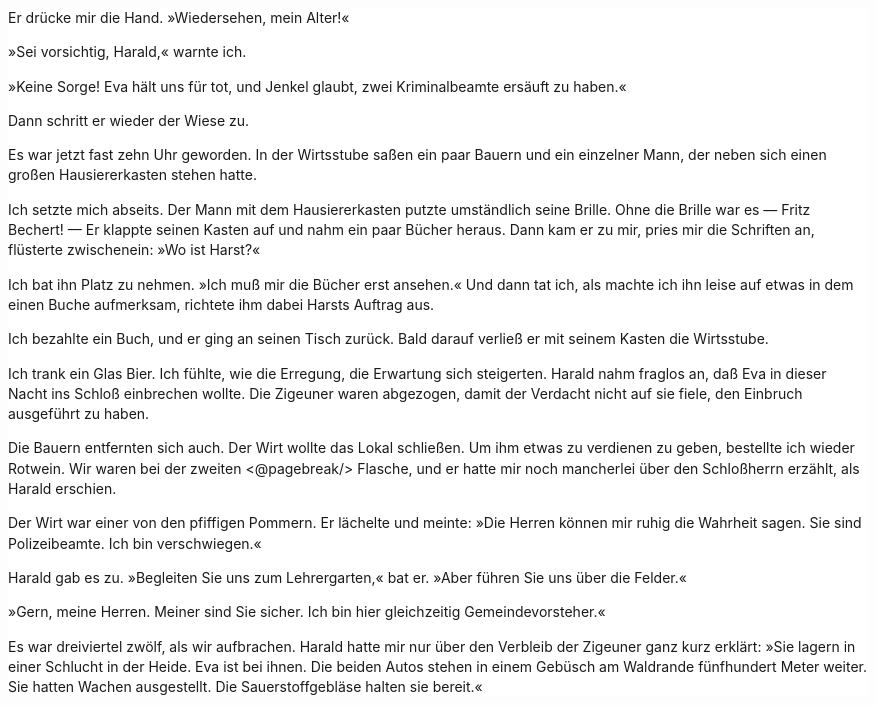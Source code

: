 Er drücke mir die Hand. »Wiedersehen, mein Alter!«

»Sei vorsichtig, Harald,« warnte ich.

»Keine Sorge! Eva hält uns für tot, und Jenkel
glaubt, zwei Kriminalbeamte ersäuft zu haben.«

Dann schritt er wieder der Wiese zu.

Es war jetzt fast zehn Uhr geworden. In der Wirtsstube
saßen ein paar Bauern und ein einzelner Mann, der
neben sich einen großen Hausiererkasten stehen hatte.

Ich setzte mich abseits. Der Mann mit dem Hausiererkasten
putzte umständlich seine Brille. Ohne die Brille
war es — Fritz Bechert! — Er klappte seinen  Kasten auf
und nahm ein paar Bücher heraus. Dann kam er zu mir,
pries mir die Schriften an, flüsterte zwischenein: »Wo ist
Harst?«

Ich bat ihn Platz zu nehmen. »Ich muß mir die Bücher
erst ansehen.« Und dann tat ich, als machte ich ihn
leise auf etwas in dem einen Buche aufmerksam, richtete
ihm dabei Harsts Auftrag aus.

Ich bezahlte ein Buch, und er ging an seinen Tisch zurück.
Bald darauf verließ er mit seinem Kasten die Wirtsstube.

Ich trank ein Glas Bier. Ich fühlte, wie die Erregung,
die Erwartung sich steigerten. Harald nahm fraglos
an, daß Eva in dieser Nacht ins Schloß einbrechen wollte.
Die Zigeuner waren abgezogen, damit der Verdacht nicht
auf sie fiele, den Einbruch ausgeführt zu haben.

Die Bauern entfernten sich auch. Der Wirt wollte das
Lokal schließen. Um ihm etwas zu verdienen zu geben,
bestellte ich wieder Rotwein. Wir waren bei der zweiten
<@pagebreak/>
Flasche, und er hatte mir noch mancherlei über den Schloßherrn
erzählt, als Harald erschien.

Der Wirt war einer von den pfiffigen Pommern. Er
lächelte und meinte: »Die Herren können mir ruhig die
Wahrheit sagen. Sie sind Polizeibeamte. Ich bin verschwiegen.«

Harald gab es zu. »Begleiten Sie uns zum Lehrergarten,«
bat er. »Aber führen Sie uns über die Felder.«

»Gern, meine Herren. Meiner sind Sie sicher. Ich
bin hier gleichzeitig Gemeindevorsteher.«

Es war dreiviertel zwölf, als wir aufbrachen. Harald
hatte mir nur über den Verbleib der Zigeuner ganz
kurz erklärt: »Sie lagern in einer Schlucht in der Heide.
Eva ist bei ihnen. Die beiden Autos stehen in einem Gebüsch
am Waldrande fünfhundert Meter weiter. Sie hatten
Wachen ausgestellt. Die Sauerstoffgebläse halten sie
bereit.«
